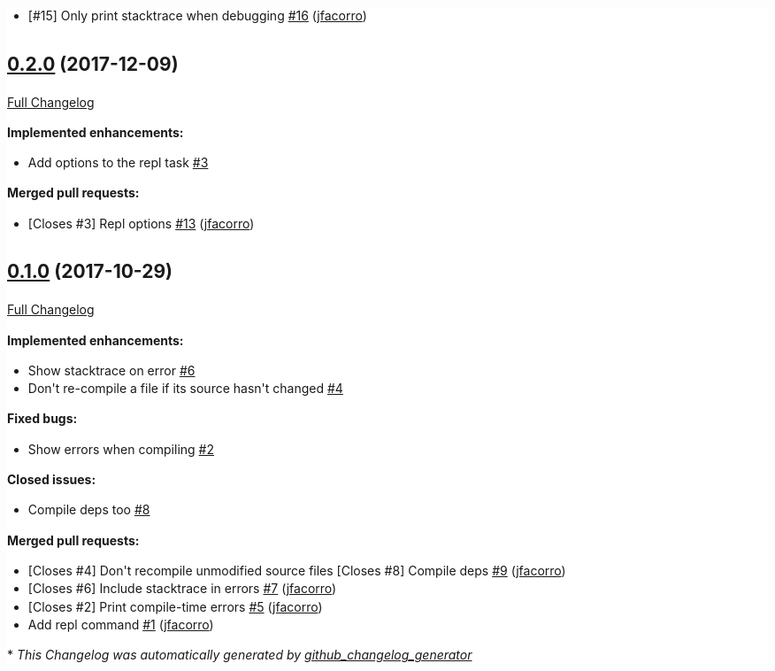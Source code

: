 - \[\#15\] Only print stacktrace when debugging [\#16](https://github.com/clojerl/rebar3_clojerl/pull/16) ([jfacorro](https://github.com/jfacorro))

## [0.2.0](https://github.com/clojerl/rebar3_clojerl/tree/0.2.0) (2017-12-09)

[Full Changelog](https://github.com/clojerl/rebar3_clojerl/compare/0.1.0...0.2.0)

**Implemented enhancements:**

- Add options to the repl task [\#3](https://github.com/clojerl/rebar3_clojerl/issues/3)

**Merged pull requests:**

- \[Closes \#3\] Repl options [\#13](https://github.com/clojerl/rebar3_clojerl/pull/13) ([jfacorro](https://github.com/jfacorro))

## [0.1.0](https://github.com/clojerl/rebar3_clojerl/tree/0.1.0) (2017-10-29)

[Full Changelog](https://github.com/clojerl/rebar3_clojerl/compare/8f6ddea06be9d18b5ab36ce22d44fab8d1507e56...0.1.0)

**Implemented enhancements:**

- Show stacktrace on error [\#6](https://github.com/clojerl/rebar3_clojerl/issues/6)
- Don't re-compile a file if its source hasn't changed [\#4](https://github.com/clojerl/rebar3_clojerl/issues/4)

**Fixed bugs:**

- Show errors when compiling [\#2](https://github.com/clojerl/rebar3_clojerl/issues/2)

**Closed issues:**

- Compile deps too [\#8](https://github.com/clojerl/rebar3_clojerl/issues/8)

**Merged pull requests:**

- \[Closes \#4\] Don't recompile unmodified source files \[Closes \#8\] Compile deps [\#9](https://github.com/clojerl/rebar3_clojerl/pull/9) ([jfacorro](https://github.com/jfacorro))
- \[Closes \#6\] Include stacktrace in errors [\#7](https://github.com/clojerl/rebar3_clojerl/pull/7) ([jfacorro](https://github.com/jfacorro))
- \[Closes \#2\] Print compile-time errors [\#5](https://github.com/clojerl/rebar3_clojerl/pull/5) ([jfacorro](https://github.com/jfacorro))
- Add repl command [\#1](https://github.com/clojerl/rebar3_clojerl/pull/1) ([jfacorro](https://github.com/jfacorro))



\* *This Changelog was automatically generated by [github_changelog_generator](https://github.com/github-changelog-generator/github-changelog-generator)*
